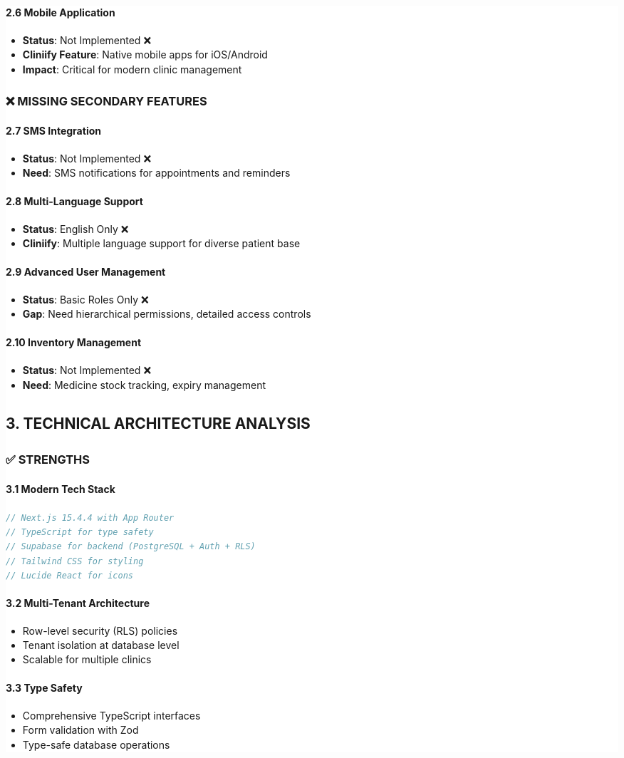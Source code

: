 #### 2.6 Mobile Application

- **Status**: Not Implemented ❌
- **Cliniify Feature**: Native mobile apps for iOS/Android
- **Impact**: Critical for modern clinic management

### ❌ MISSING SECONDARY FEATURES

#### 2.7 SMS Integration

- **Status**: Not Implemented ❌
- **Need**: SMS notifications for appointments and reminders

#### 2.8 Multi-Language Support

- **Status**: English Only ❌
- **Cliniify**: Multiple language support for diverse patient base

#### 2.9 Advanced User Management

- **Status**: Basic Roles Only ❌
- **Gap**: Need hierarchical permissions, detailed access controls

#### 2.10 Inventory Management

- **Status**: Not Implemented ❌
- **Need**: Medicine stock tracking, expiry management

## 3. TECHNICAL ARCHITECTURE ANALYSIS

### ✅ STRENGTHS

#### 3.1 Modern Tech Stack

```typescript
// Next.js 15.4.4 with App Router
// TypeScript for type safety
// Supabase for backend (PostgreSQL + Auth + RLS)
// Tailwind CSS for styling
// Lucide React for icons
```

#### 3.2 Multi-Tenant Architecture

- Row-level security (RLS) policies
- Tenant isolation at database level
- Scalable for multiple clinics

#### 3.3 Type Safety

- Comprehensive TypeScript interfaces
- Form validation with Zod
- Type-safe database operations
